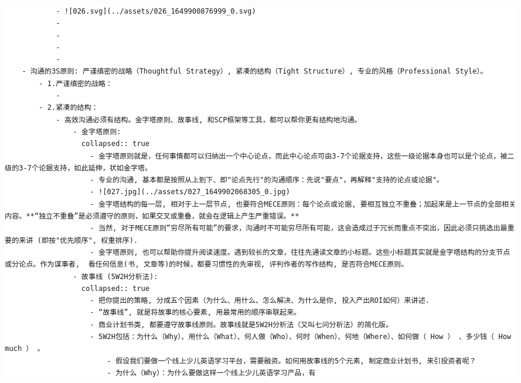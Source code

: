 				- ![026.svg](../assets/026_1649900876999_0.svg)
				-
				-
				-
				-
		- 沟通的3S原则: 严谨缜密的战略（Thoughtful Strategy）, 紧凑的结构（Tight Structure）, 专业的风格（Professional Style）。
			- 1.严谨缜密的战略：
				-
			- 2.紧凑的结构：
				- 高效沟通必须有结构。金字塔原则、故事线, 和SCP框架等工具，都可以帮你更有结构地沟通。
					- 金字塔原则:  
					  collapsed:: true
						- 金字塔原则就是，任何事情都可以归纳出一个中心论点，而此中心论点可由3-7个论据支持，这些一级论据本身也可以是个论点，被二级的3-7个论据支持，如此延伸，状如金字塔。
						- 专业的沟通, 基本都是按照从上到下、即"论点先行"的沟通顺序：先说"要点"，再解释"支持的论点或论据"。
						- ![027.jpg](../assets/027_1649902068305_0.jpg)
						- 金字塔结构的每一层, 相对于上一层节点, 也要符合MECE原则：每个论点或论据, 要相互独立不重叠；加起来是上一节点的全部相关内容。**“独立不重叠”是必须遵守的原则，如果交叉或重叠，就会在逻辑上产生严重错误。**
						- 当然, 对于MECE原则“穷尽所有可能”的要求，沟通时不可能穷尽所有可能，这会造成过于冗长而重点不突出，因此必须只挑选出最重要的来讲 (即按"优先顺序", 权重排序).
						- 金字塔原则, 也可以帮助你提升阅读速度。遇到较长的文章，往往先通读文章的小标题。这些小标题其实就是金字塔结构的分支节点或分论点。作为谋事者,  看任何信息(书, 文章等)的时候，都要习惯性的先审视, 评判作者的写作结构, 是否符合MECE原则。
					- 故事线 (5W2H分析法):
					  collapsed:: true
						- 把你提出的策略, 分成五个因素（为什么、用什么、怎么解决、为什么是你, 投入产出ROI如何）来讲述.
						- “故事线”, 就是将故事的核心要素, 用最常用的顺序串联起来。
						- 商业计划书类, 都要遵守故事线原则。故事线就是5W2H分析法（又叫七问分析法）的简化版。
						- 5W2H包括：为什么（Why）、用什么（What）、何人做（Who）、何时（When）、何地（Where）、如何做（ How ） 、多少钱（ How much ） 。
							- 假设我们要做一个线上少儿英语学习平台，需要融资。如何用故事线的5个元素, 制定商业计划书, 来引投资者呢？
							- 为什么（Why）：为什么要做这样一个线上少儿英语学习产品，有